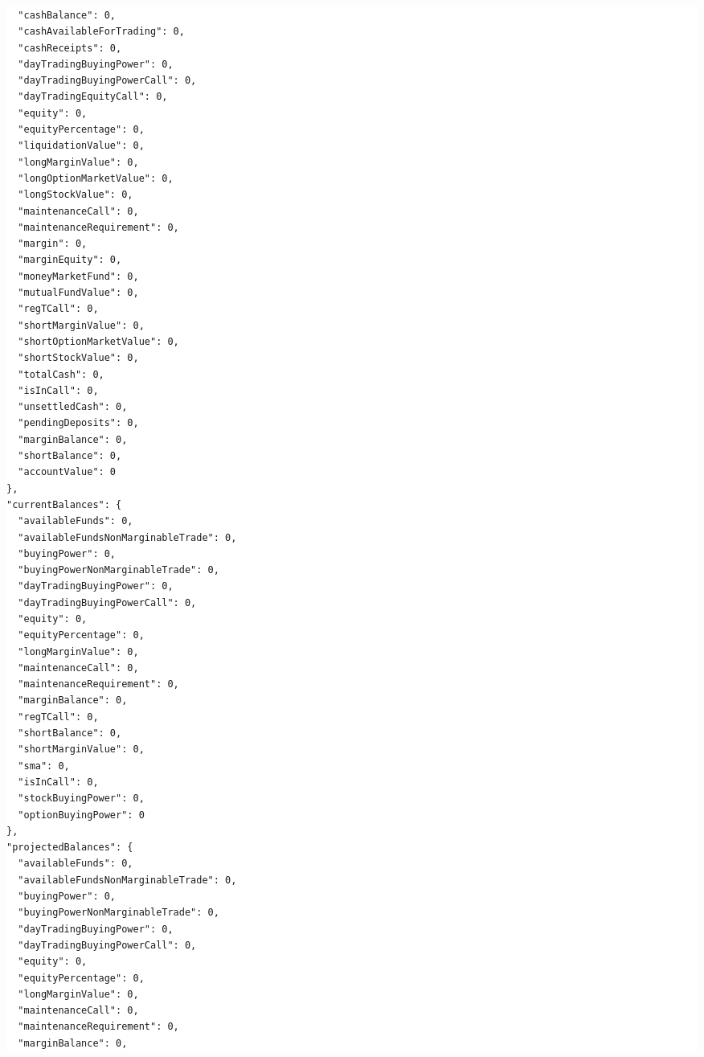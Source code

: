       "cashBalance": 0,
      "cashAvailableForTrading": 0,
      "cashReceipts": 0,
      "dayTradingBuyingPower": 0,
      "dayTradingBuyingPowerCall": 0,
      "dayTradingEquityCall": 0,
      "equity": 0,
      "equityPercentage": 0,
      "liquidationValue": 0,
      "longMarginValue": 0,
      "longOptionMarketValue": 0,
      "longStockValue": 0,
      "maintenanceCall": 0,
      "maintenanceRequirement": 0,
      "margin": 0,
      "marginEquity": 0,
      "moneyMarketFund": 0,
      "mutualFundValue": 0,
      "regTCall": 0,
      "shortMarginValue": 0,
      "shortOptionMarketValue": 0,
      "shortStockValue": 0,
      "totalCash": 0,
      "isInCall": 0,
      "unsettledCash": 0,
      "pendingDeposits": 0,
      "marginBalance": 0,
      "shortBalance": 0,
      "accountValue": 0
    },
    "currentBalances": {
      "availableFunds": 0,
      "availableFundsNonMarginableTrade": 0,
      "buyingPower": 0,
      "buyingPowerNonMarginableTrade": 0,
      "dayTradingBuyingPower": 0,
      "dayTradingBuyingPowerCall": 0,
      "equity": 0,
      "equityPercentage": 0,
      "longMarginValue": 0,
      "maintenanceCall": 0,
      "maintenanceRequirement": 0,
      "marginBalance": 0,
      "regTCall": 0,
      "shortBalance": 0,
      "shortMarginValue": 0,
      "sma": 0,
      "isInCall": 0,
      "stockBuyingPower": 0,
      "optionBuyingPower": 0
    },
    "projectedBalances": {
      "availableFunds": 0,
      "availableFundsNonMarginableTrade": 0,
      "buyingPower": 0,
      "buyingPowerNonMarginableTrade": 0,
      "dayTradingBuyingPower": 0,
      "dayTradingBuyingPowerCall": 0,
      "equity": 0,
      "equityPercentage": 0,
      "longMarginValue": 0,
      "maintenanceCall": 0,
      "maintenanceRequirement": 0,
      "marginBalance": 0,
